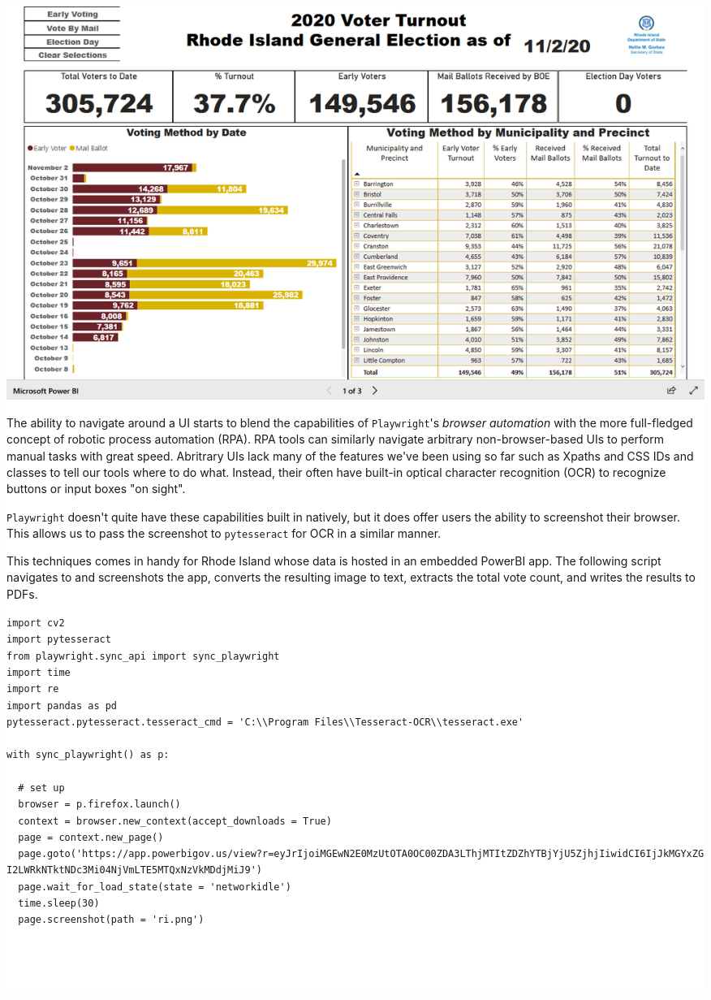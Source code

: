 ![](ri.png)

The ability to navigate around a UI starts to blend the capabilities of `Playwright`'s *browser automation* with the more full-fledged concept of robotic process automation (RPA). RPA tools can similarly navigate arbitrary non-browser-based UIs to perform manual tasks with great speed. Abritrary UIs lack many of the features we've been using so far such as Xpaths and CSS IDs and classes to tell our tools where to do what. Instead, their often have built-in optical character recognition (OCR) to recognize buttons or input boxes "on sight".

`Playwright` doesn't quite have these capabilities built in natively, but it does offer users the ability to screenshot their browser. This allows us to pass the screenshot to `pytesseract` for OCR in a similar manner.

This techniques comes in handy for Rhode Island whose data is hosted in an embedded PowerBI app. The following script navigates to and screenshots the app, converts the resulting image to text, extracts the total vote count, and writes the results to PDFs.

<div class="highlight">

<pre class='chroma'><code class='language-r' data-lang='r'>import cv2
import pytesseract
from playwright.sync_api import sync_playwright
import time
import re
import pandas as pd
pytesseract.pytesseract.tesseract_cmd = 'C:\\Program Files\\Tesseract-OCR\\tesseract.exe'

with sync_playwright() as p:

  # set up
  browser = p.firefox.launch()
  context = browser.new_context(accept_downloads = True)
  page = context.new_page()
  page.goto('https://app.powerbigov.us/view?r=eyJrIjoiMGEwN2E0MzUtOTA0OC00ZDA3LThjMTItZDZhYTBjYjU5ZjhjIiwidCI6IjJkMGYxZGI2LWRkNTktNDc3Mi04NjVmLTE5MTQxNzVkMDdjMiJ9')
  page.wait_for_load_state(state = 'networkidle')
  time.sleep(30)
  page.screenshot(path = 'ri.png')
  